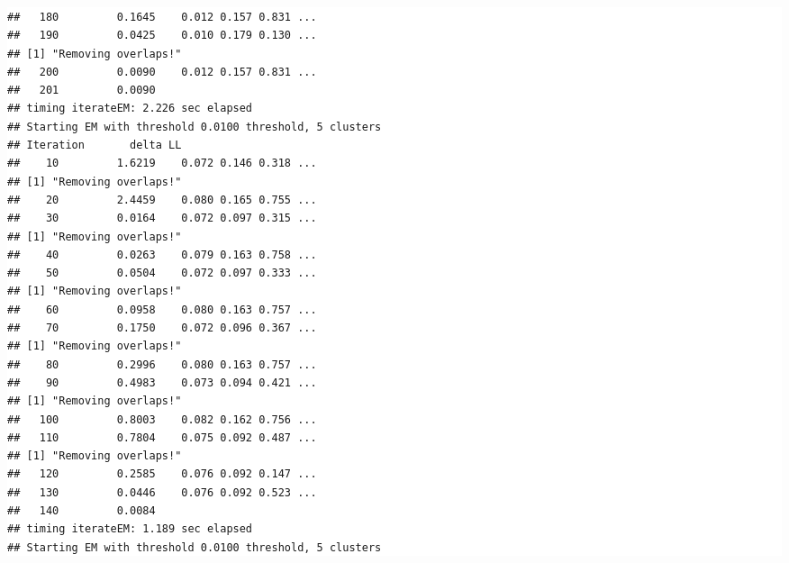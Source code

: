     ##   180         0.1645    0.012 0.157 0.831 ... 
    ##   190         0.0425    0.010 0.179 0.130 ... 
    ## [1] "Removing overlaps!"
    ##   200         0.0090    0.012 0.157 0.831 ... 
    ##   201         0.0090
    ## timing iterateEM: 2.226 sec elapsed
    ## Starting EM with threshold 0.0100 threshold, 5 clusters
    ## Iteration       delta LL
    ##    10         1.6219    0.072 0.146 0.318 ... 
    ## [1] "Removing overlaps!"
    ##    20         2.4459    0.080 0.165 0.755 ... 
    ##    30         0.0164    0.072 0.097 0.315 ... 
    ## [1] "Removing overlaps!"
    ##    40         0.0263    0.079 0.163 0.758 ... 
    ##    50         0.0504    0.072 0.097 0.333 ... 
    ## [1] "Removing overlaps!"
    ##    60         0.0958    0.080 0.163 0.757 ... 
    ##    70         0.1750    0.072 0.096 0.367 ... 
    ## [1] "Removing overlaps!"
    ##    80         0.2996    0.080 0.163 0.757 ... 
    ##    90         0.4983    0.073 0.094 0.421 ... 
    ## [1] "Removing overlaps!"
    ##   100         0.8003    0.082 0.162 0.756 ... 
    ##   110         0.7804    0.075 0.092 0.487 ... 
    ## [1] "Removing overlaps!"
    ##   120         0.2585    0.076 0.092 0.147 ... 
    ##   130         0.0446    0.076 0.092 0.523 ... 
    ##   140         0.0084
    ## timing iterateEM: 1.189 sec elapsed
    ## Starting EM with threshold 0.0100 threshold, 5 clusters